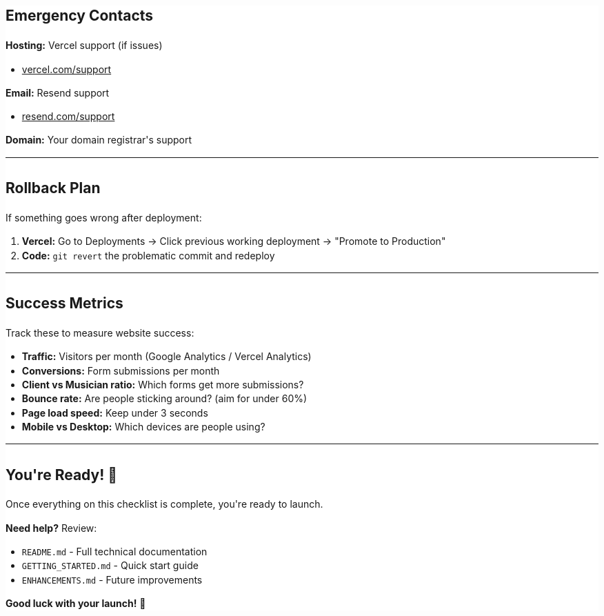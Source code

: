
## Emergency Contacts

**Hosting:** Vercel support (if issues)
- [vercel.com/support](https://vercel.com/support)

**Email:** Resend support
- [resend.com/support](https://resend.com/support)

**Domain:** Your domain registrar's support

---

## Rollback Plan

If something goes wrong after deployment:

1. **Vercel:** Go to Deployments → Click previous working deployment → "Promote to Production"
2. **Code:** `git revert` the problematic commit and redeploy

---

## Success Metrics

Track these to measure website success:

- **Traffic:** Visitors per month (Google Analytics / Vercel Analytics)
- **Conversions:** Form submissions per month
- **Client vs Musician ratio:** Which forms get more submissions?
- **Bounce rate:** Are people sticking around? (aim for under 60%)
- **Page load speed:** Keep under 3 seconds
- **Mobile vs Desktop:** Which devices are people using?

---

## You're Ready! 🎉

Once everything on this checklist is complete, you're ready to launch.

**Need help?** Review:
- `README.md` - Full technical documentation
- `GETTING_STARTED.md` - Quick start guide
- `ENHANCEMENTS.md` - Future improvements

**Good luck with your launch!** 🚀

